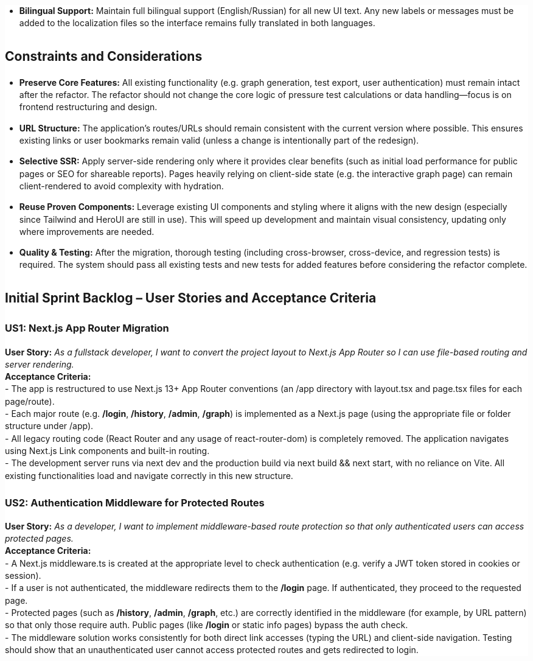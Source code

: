 - **Bilingual Support:** Maintain full bilingual support (English/Russian) for all new UI text. Any new labels or messages must be added to the localization files so the interface remains fully translated in both languages.

## Constraints and Considerations

- **Preserve Core Features:** All existing functionality (e.g. graph generation, test export, user authentication) must remain intact after the refactor. The refactor should not change the core logic of pressure test calculations or data handling—focus is on frontend restructuring and design.

- **URL Structure:** The application’s routes/URLs should remain consistent with the current version where possible. This ensures existing links or user bookmarks remain valid (unless a change is intentionally part of the redesign).

- **Selective SSR:** Apply server-side rendering only where it provides clear benefits (such as initial load performance for public pages or SEO for shareable reports). Pages heavily relying on client-side state (e.g. the interactive graph page) can remain client-rendered to avoid complexity with hydration.

- **Reuse Proven Components:** Leverage existing UI components and styling where it aligns with the new design (especially since Tailwind and HeroUI are still in use). This will speed up development and maintain visual consistency, updating only where improvements are needed.

- **Quality & Testing:** After the migration, thorough testing (including cross-browser, cross-device, and regression tests) is required. The system should pass all existing tests and new tests for added features before considering the refactor complete.

## Initial Sprint Backlog – User Stories and Acceptance Criteria

### US1: Next.js App Router Migration

**User Story:** _As a fullstack developer, I want to convert the project layout to Next.js App Router so I can use file-based routing and server rendering._  
**Acceptance Criteria:**  
\- The app is restructured to use Next.js 13+ App Router conventions (an /app directory with layout.tsx and page.tsx files for each page/route).  
\- Each major route (e.g. **/login**, **/history**, **/admin**, **/graph**) is implemented as a Next.js page (using the appropriate file or folder structure under /app).  
\- All legacy routing code (React Router and any usage of react-router-dom) is completely removed. The application navigates using Next.js Link components and built-in routing.  
\- The development server runs via next dev and the production build via next build && next start, with no reliance on Vite. All existing functionalities load and navigate correctly in this new structure.

### US2: Authentication Middleware for Protected Routes

**User Story:** _As a developer, I want to implement middleware-based route protection so that only authenticated users can access protected pages._  
**Acceptance Criteria:**  
\- A Next.js middleware.ts is created at the appropriate level to check authentication (e.g. verify a JWT token stored in cookies or session).  
\- If a user is not authenticated, the middleware redirects them to the **/login** page. If authenticated, they proceed to the requested page.  
\- Protected pages (such as **/history**, **/admin**, **/graph**, etc.) are correctly identified in the middleware (for example, by URL pattern) so that only those require auth. Public pages (like **/login** or static info pages) bypass the auth check.  
\- The middleware solution works consistently for both direct link accesses (typing the URL) and client-side navigation. Testing should show that an unauthenticated user cannot access protected routes and gets redirected to login.

